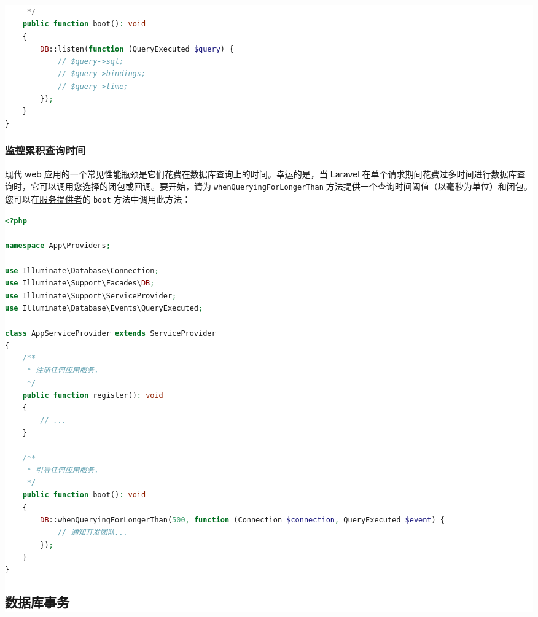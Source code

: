 ```php
     */
    public function boot(): void
    {
        DB::listen(function (QueryExecuted $query) {
            // $query->sql;
            // $query->bindings;
            // $query->time;
        });
    }
}
```

### 监控累积查询时间

现代 web 应用的一个常见性能瓶颈是它们花费在数据库查询上的时间。幸运的是，当 Laravel 在单个请求期间花费过多时间进行数据库查询时，它可以调用您选择的闭包或回调。要开始，请为 `whenQueryingForLongerThan` 方法提供一个查询时间阈值（以毫秒为单位）和闭包。您可以在[服务提供者](/docs/11/architecture-concepts/providers)的 `boot` 方法中调用此方法：

```php
<?php

namespace App\Providers;

use Illuminate\Database\Connection;
use Illuminate\Support\Facades\DB;
use Illuminate\Support\ServiceProvider;
use Illuminate\Database\Events\QueryExecuted;

class AppServiceProvider extends ServiceProvider
{
    /**
     * 注册任何应用服务。
     */
    public function register(): void
    {
        // ...
    }

    /**
     * 引导任何应用服务。
     */
    public function boot(): void
    {
        DB::whenQueryingForLongerThan(500, function (Connection $connection, QueryExecuted $event) {
            // 通知开发团队...
        });
    }
}
```

## 数据库事务

